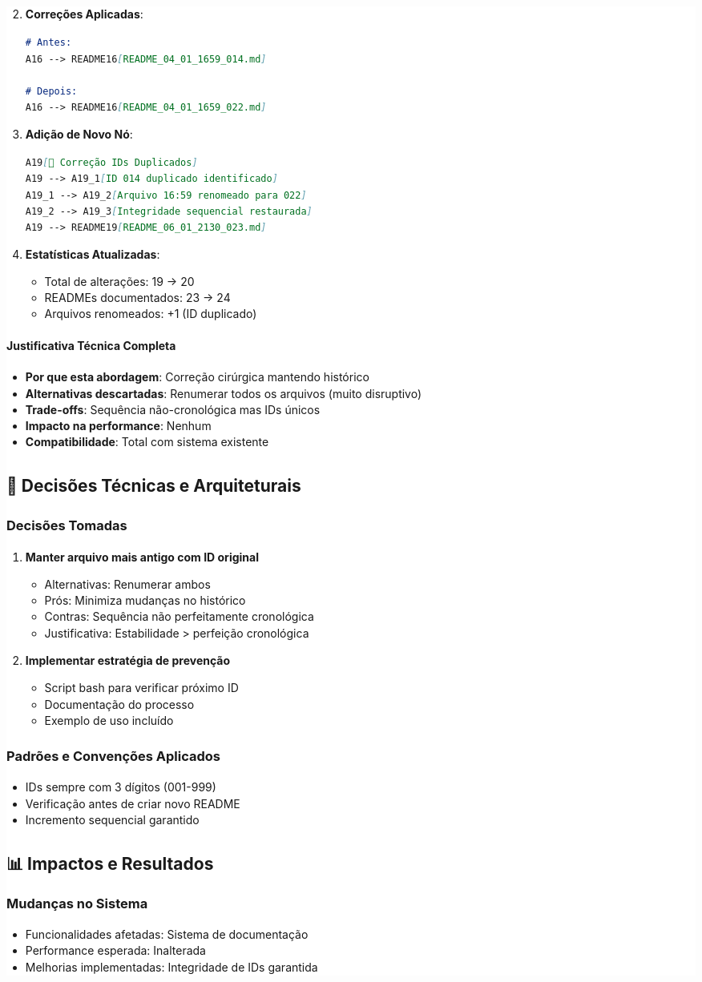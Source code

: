 2. **Correções Aplicadas**:
   ```markdown
   # Antes:
   A16 --> README16[README_04_01_1659_014.md]
   
   # Depois:
   A16 --> README16[README_04_01_1659_022.md]
   ```

3. **Adição de Novo Nó**:
   ```markdown
   A19[🔧 Correção IDs Duplicados]
   A19 --> A19_1[ID 014 duplicado identificado]
   A19_1 --> A19_2[Arquivo 16:59 renomeado para 022]
   A19_2 --> A19_3[Integridade sequencial restaurada]
   A19 --> README19[README_06_01_2130_023.md]
   ```

4. **Estatísticas Atualizadas**:
   - Total de alterações: 19 → 20
   - READMEs documentados: 23 → 24
   - Arquivos renomeados: +1 (ID duplicado)

#### Justificativa Técnica Completa
- **Por que esta abordagem**: Correção cirúrgica mantendo histórico
- **Alternativas descartadas**: Renumerar todos os arquivos (muito disruptivo)
- **Trade-offs**: Sequência não-cronológica mas IDs únicos
- **Impacto na performance**: Nenhum
- **Compatibilidade**: Total com sistema existente

## 🎯 Decisões Técnicas e Arquiteturais
### Decisões Tomadas
1. **Manter arquivo mais antigo com ID original**
   - Alternativas: Renumerar ambos
   - Prós: Minimiza mudanças no histórico
   - Contras: Sequência não perfeitamente cronológica
   - Justificativa: Estabilidade > perfeição cronológica

2. **Implementar estratégia de prevenção**
   - Script bash para verificar próximo ID
   - Documentação do processo
   - Exemplo de uso incluído

### Padrões e Convenções Aplicados
- IDs sempre com 3 dígitos (001-999)
- Verificação antes de criar novo README
- Incremento sequencial garantido

## 📊 Impactos e Resultados
### Mudanças no Sistema
- Funcionalidades afetadas: Sistema de documentação
- Performance esperada: Inalterada
- Melhorias implementadas: Integridade de IDs garantida
